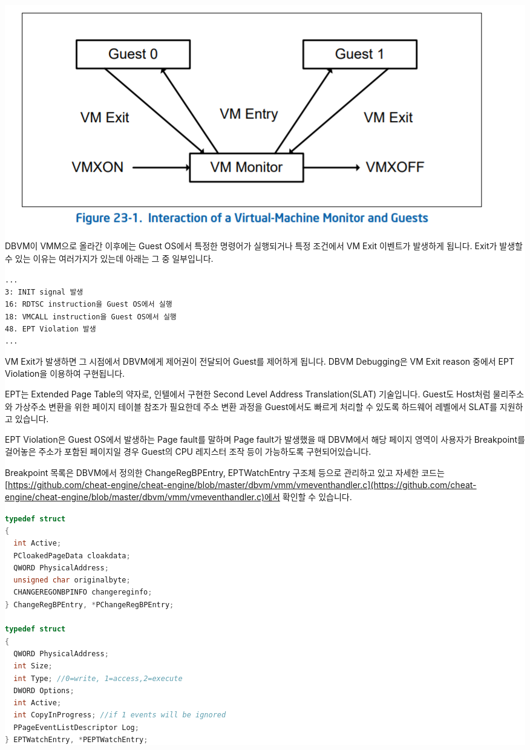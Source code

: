 
![/assets/2020-10-01/2010sung5.png](/assets/2020-10-01/2010sung5.png)

DBVM이 VMM으로 올라간 이후에는 Guest OS에서 특정한 명령어가 실행되거나 특정 조건에서 VM Exit 이벤트가 발생하게 됩니다. Exit가 발생할 수 있는 이유는 여러가지가 있는데 아래는 그 중 일부입니다.

```
...
3: INIT signal 발생
16: RDTSC instruction을 Guest OS에서 실행
18: VMCALL instruction을 Guest OS에서 실행
48. EPT Violation 발생
...
```

VM Exit가 발생하면 그 시점에서 DBVM에게 제어권이 전달되어 Guest를 제어하게 됩니다.
DBVM Debugging은 VM Exit reason 중에서 EPT Violation을 이용하여 구현됩니다.

EPT는 Extended Page Table의 약자로, 인텔에서 구현한 Second Level Address Translation(SLAT) 기술입니다. Guest도 Host처럼 물리주소와 가상주소 변환을 위한 페이지 테이블 참조가 필요한데 주소 변환 과정을 Guest에서도 빠르게 처리할 수 있도록 하드웨어 레벨에서 SLAT를 지원하고 있습니다.

EPT Violation은 Guest OS에서 발생하는 Page fault를 말하며 Page fault가 발생했을 때 DBVM에서 해당 페이지 영역이 사용자가 Breakpoint를 걸어놓은 주소가 포함된 페이지일 경우 Guest의 CPU 레지스터 조작 등이 가능하도록 구현되어있습니다.

Breakpoint 목록은 DBVM에서 정의한 ChangeRegBPEntry, EPTWatchEntry 구조체 등으로 관리하고 있고 자세한 코드는 [https://github.com/cheat-engine/cheat-engine/blob/master/dbvm/vmm/vmeventhandler.c](https://github.com/cheat-engine/cheat-engine/blob/master/dbvm/vmm/vmeventhandler.c)에서 확인할 수 있습니다. 

```c
typedef struct
{
  int Active;
  PCloakedPageData cloakdata;
  QWORD PhysicalAddress;
  unsigned char originalbyte;
  CHANGEREGONBPINFO changereginfo;
} ChangeRegBPEntry, *PChangeRegBPEntry;

typedef struct
{
  QWORD PhysicalAddress;
  int Size;
  int Type; //0=write, 1=access,2=execute
  DWORD Options;
  int Active;
  int CopyInProgress; //if 1 events will be ignored
  PPageEventListDescriptor Log;
} EPTWatchEntry, *PEPTWatchEntry;
```